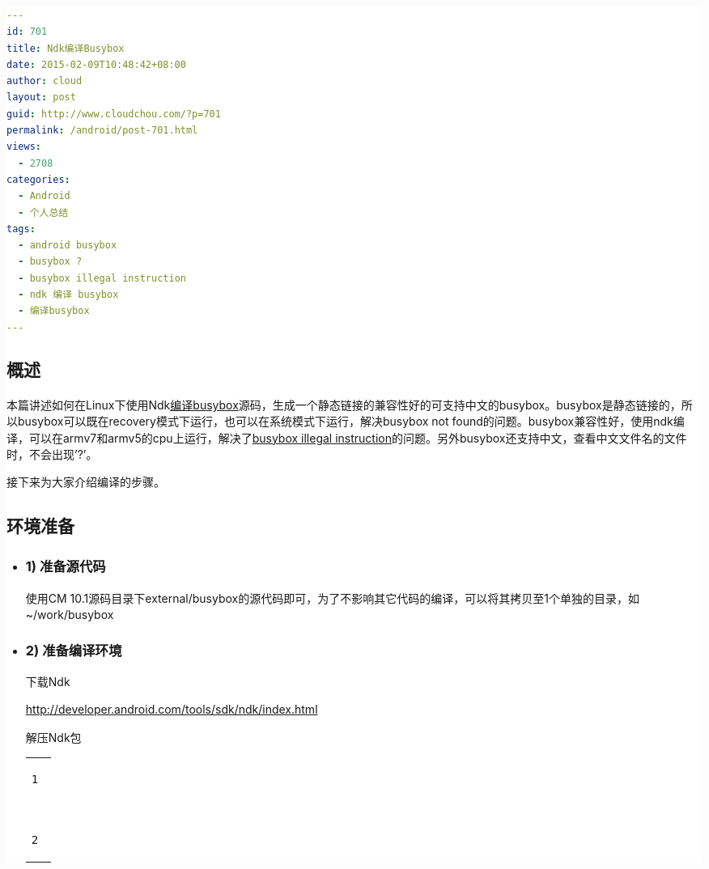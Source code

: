 ```yaml
---
id: 701
title: Ndk编译Busybox
date: 2015-02-09T10:48:42+08:00
author: cloud
layout: post
guid: http://www.cloudchou.com/?p=701
permalink: /android/post-701.html
views:
  - 2708
categories:
  - Android
  - 个人总结
tags:
  - android busybox
  - busybox ?
  - busybox illegal instruction
  - ndk 编译 busybox
  - 编译busybox
---
```

## 概述

本篇讲述如何在Linux下使用Ndk<a href="http://www.cloudchou.com/tag/%e7%bc%96%e8%af%91busybox" title="View all posts in 编译busybox" target="_blank" class="tags">编译busybox</a>源码，生成一个静态链接的兼容性好的可支持中文的busybox。busybox是静态链接的，所以busybox可以既在recovery模式下运行，也可以在系统模式下运行，解决busybox not found的问题。busybox兼容性好，使用ndk编译，可以在armv7和armv5的cpu上运行，解决了<a href="http://www.cloudchou.com/tag/busybox-illegal-instruction" title="View all posts in busybox illegal instruction" target="_blank" class="tags">busybox illegal instruction</a>的问题。另外busybox还支持中文，查看中文文件名的文件时，不会出现&#8217;?&#8217;。

接下来为大家介绍编译的步骤。

## 环境准备

  * ### 1) 准备源代码
    
    使用CM 10.1源码目录下external/busybox的源代码即可，为了不影响其它代码的编译，可以将其拷贝至1个单独的目录，如~/work/busybox

  * ### 2) 准备编译环境
    
    下载Ndk
    
     <a href="http://developer.android.com/tools/sdk/ndk/index.html" target="_blank">http://developer.android.com/tools/sdk/ndk/index.html </a>
    
    解压Ndk包
    
    <div class="wp_syntax">
      <table>
        <tr>
          <td class="line_numbers">
            <pre>1
2
</pre>
          </td>
          